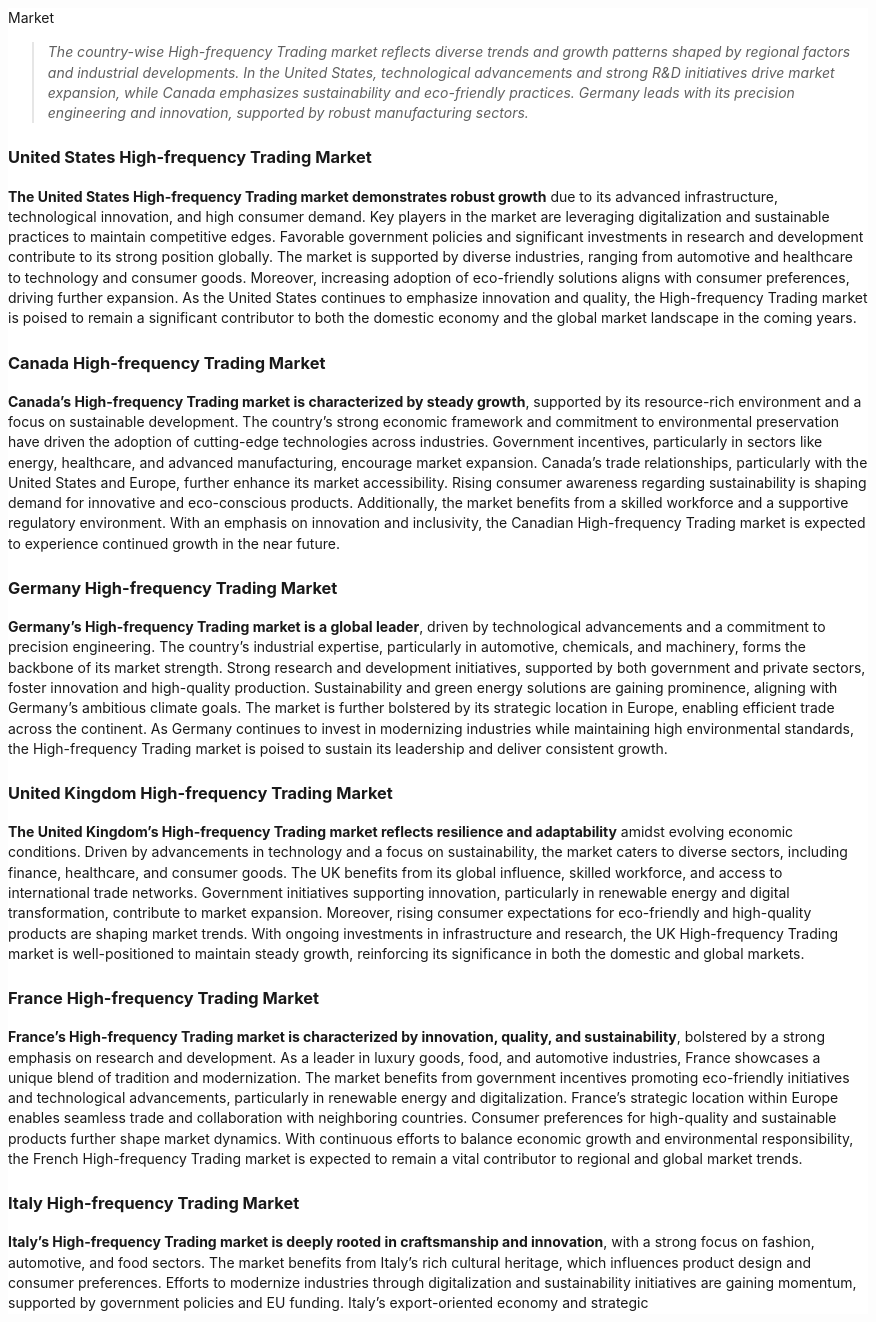 Market<br /></span></h1><blockquote><p><em><span class="">The country-wise High-frequency Trading market reflects diverse trends and growth patterns shaped by regional factors and industrial developments. In the United States, technological advancements and strong R&amp;D initiatives drive market expansion, while Canada emphasizes sustainability and eco-friendly practices. Germany leads with its precision engineering and innovation, supported by robust manufacturing sectors.</span></em></p></blockquote><h3><strong>United States High-frequency Trading Market</strong></h3><p><strong>The United States High-frequency Trading market demonstrates robust growth</strong> due to its advanced infrastructure, technological innovation, and high consumer demand. Key players in the market are leveraging digitalization and sustainable practices to maintain competitive edges. Favorable government policies and significant investments in research and development contribute to its strong position globally. The market is supported by diverse industries, ranging from automotive and healthcare to technology and consumer goods. Moreover, increasing adoption of eco-friendly solutions aligns with consumer preferences, driving further expansion. As the United States continues to emphasize innovation and quality, the High-frequency Trading market is poised to remain a significant contributor to both the domestic economy and the global market landscape in the coming years.</p><h3><strong>Canada High-frequency Trading Market</strong></h3><p><strong>Canada&rsquo;s High-frequency Trading market is characterized by steady growth</strong>, supported by its resource-rich environment and a focus on sustainable development. The country&rsquo;s strong economic framework and commitment to environmental preservation have driven the adoption of cutting-edge technologies across industries. Government incentives, particularly in sectors like energy, healthcare, and advanced manufacturing, encourage market expansion. Canada&rsquo;s trade relationships, particularly with the United States and Europe, further enhance its market accessibility. Rising consumer awareness regarding sustainability is shaping demand for innovative and eco-conscious products. Additionally, the market benefits from a skilled workforce and a supportive regulatory environment. With an emphasis on innovation and inclusivity, the Canadian High-frequency Trading market is expected to experience continued growth in the near future.</p><h3><strong>Germany High-frequency Trading Market</strong></h3><p><strong>Germany&rsquo;s High-frequency Trading market is a global leader</strong>, driven by technological advancements and a commitment to precision engineering. The country&rsquo;s industrial expertise, particularly in automotive, chemicals, and machinery, forms the backbone of its market strength. Strong research and development initiatives, supported by both government and private sectors, foster innovation and high-quality production. Sustainability and green energy solutions are gaining prominence, aligning with Germany&rsquo;s ambitious climate goals. The market is further bolstered by its strategic location in Europe, enabling efficient trade across the continent. As Germany continues to invest in modernizing industries while maintaining high environmental standards, the High-frequency Trading market is poised to sustain its leadership and deliver consistent growth.</p><h3><strong>United Kingdom High-frequency Trading Market</strong></h3><p><strong>The United Kingdom&rsquo;s High-frequency Trading market reflects resilience and adaptability</strong> amidst evolving economic conditions. Driven by advancements in technology and a focus on sustainability, the market caters to diverse sectors, including finance, healthcare, and consumer goods. The UK benefits from its global influence, skilled workforce, and access to international trade networks. Government initiatives supporting innovation, particularly in renewable energy and digital transformation, contribute to market expansion. Moreover, rising consumer expectations for eco-friendly and high-quality products are shaping market trends. With ongoing investments in infrastructure and research, the UK High-frequency Trading market is well-positioned to maintain steady growth, reinforcing its significance in both the domestic and global markets.</p><h3><strong>France High-frequency Trading Market</strong></h3><p><strong>France&rsquo;s High-frequency Trading market is characterized by innovation, quality, and sustainability</strong>, bolstered by a strong emphasis on research and development. As a leader in luxury goods, food, and automotive industries, France showcases a unique blend of tradition and modernization. The market benefits from government incentives promoting eco-friendly initiatives and technological advancements, particularly in renewable energy and digitalization. France&rsquo;s strategic location within Europe enables seamless trade and collaboration with neighboring countries. Consumer preferences for high-quality and sustainable products further shape market dynamics. With continuous efforts to balance economic growth and environmental responsibility, the French High-frequency Trading market is expected to remain a vital contributor to regional and global market trends.</p><h3><strong>Italy High-frequency Trading Market</strong></h3><p><strong>Italy&rsquo;s High-frequency Trading market is deeply rooted in craftsmanship and innovation</strong>, with a strong focus on fashion, automotive, and food sectors. The market benefits from Italy&rsquo;s rich cultural heritage, which influences product design and consumer preferences. Efforts to modernize industries through digitalization and sustainability initiatives are gaining momentum, supported by government policies and EU funding. Italy&rsquo;s export-oriented economy and strategic